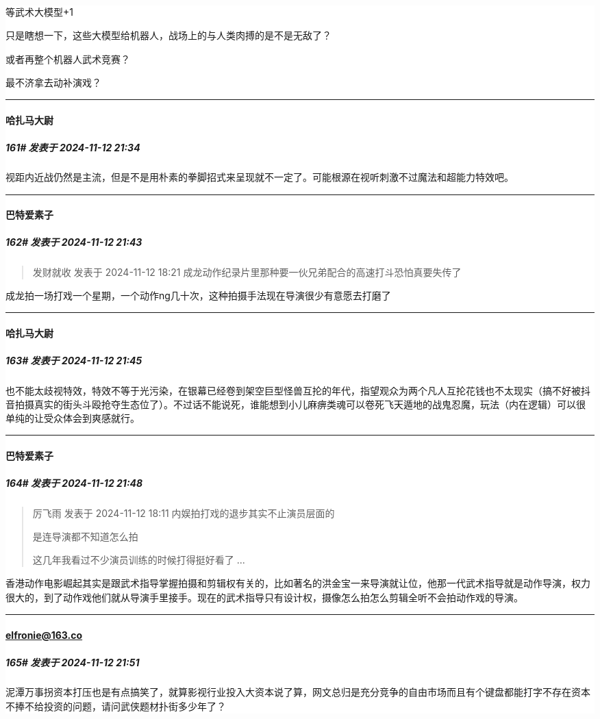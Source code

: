 等武术大模型+1

只是瞎想一下，这些大模型给机器人，战场上的与人类肉搏的是不是无敌了？

或者再整个机器人武术竞赛？

最不济拿去动补演戏？


*****

####  哈扎马大尉  
##### 161#       发表于 2024-11-12 21:34

视距内近战仍然是主流，但是不是用朴素的拳脚招式来呈现就不一定了。可能根源在视听刺激不过魔法和超能力特效吧。


*****

####  巴特爱素子  
##### 162#       发表于 2024-11-12 21:43

<blockquote>发财就收 发表于 2024-11-12 18:21
成龙动作纪录片里那种要一伙兄弟配合的高速打斗恐怕真要失传了</blockquote>

成龙拍一场打戏一个星期，一个动作ng几十次，这种拍摄手法现在导演很少有意愿去打磨了

*****

####  哈扎马大尉  
##### 163#       发表于 2024-11-12 21:45

也不能太歧视特效，特效不等于光污染，在银幕已经卷到架空巨型怪兽互抡的年代，指望观众为两个凡人互抡花钱也不太现实（搞不好被抖音拍摄真实的街头斗殴抢夺生态位了）。不过话不能说死，谁能想到小儿麻痹类魂可以卷死飞天遁地的战鬼忍魔，玩法（内在逻辑）可以很单纯的让受众体会到爽感就行。


*****

####  巴特爱素子  
##### 164#       发表于 2024-11-12 21:48

<blockquote>厉飞雨 发表于 2024-11-12 18:11
内娱拍打戏的退步其实不止演员层面的

是连导演都不知道怎么拍

这几年我看过不少演员训练的时候打得挺好看了 ...</blockquote>
香港动作电影崛起其实是跟武术指导掌握拍摄和剪辑权有关的，比如著名的洪金宝一来导演就让位，他那一代武术指导就是动作导演，权力很大的，到了动作戏他们就从导演手里接手。现在的武术指导只有设计权，摄像怎么拍怎么剪辑全听不会拍动作戏的导演。


*****

####  elfronie@163.co  
##### 165#       发表于 2024-11-12 21:51

泥潭万事拐资本打压也是有点搞笑了，就算影视行业投入大资本说了算，网文总归是充分竞争的自由市场而且有个键盘都能打字不存在资本不捧不给投资的问题，请问武侠题材扑街多少年了？
